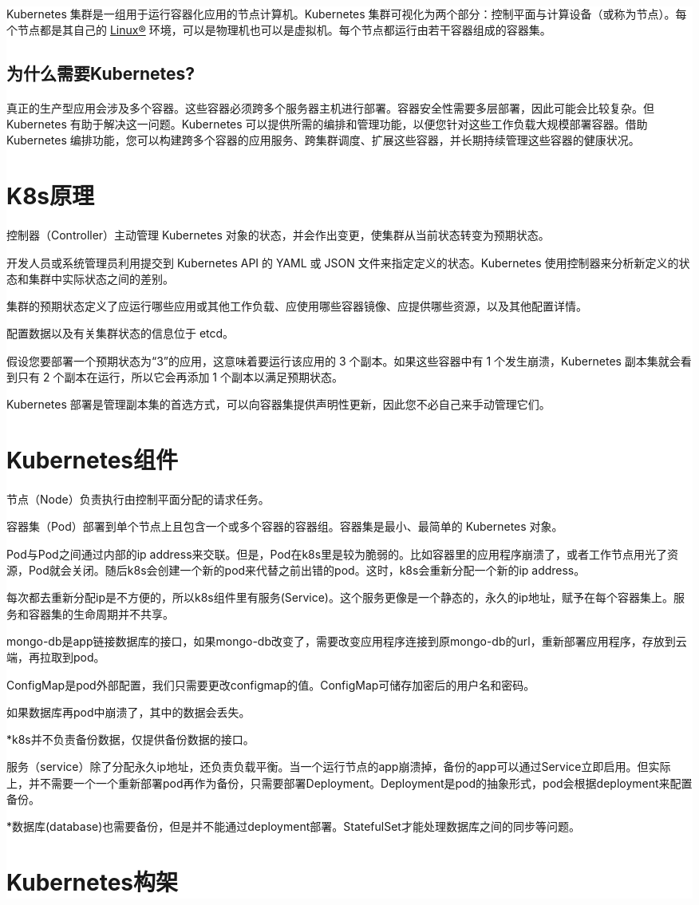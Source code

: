 Kubernetes 集群是一组用于运行容器化应用的节点计算机。Kubernetes 集群可视化为两个部分：控制平面与计算设备（或称为节点）。每个节点都是其自己的 [Linux®](https://www.redhat.com/zh/topics/linux/what-is-linux) 环境，可以是物理机也可以是虚拟机。每个节点都运行由若干容器组成的容器集。

## **为什么需要Kubernetes**?

真正的生产型应用会涉及多个容器。这些容器必须跨多个服务器主机进行部署。容器安全性需要多层部署，因此可能会比较复杂。但 Kubernetes 有助于解决这一问题。Kubernetes 可以提供所需的编排和管理功能，以便您针对这些工作负载大规模部署容器。借助 Kubernetes 编排功能，您可以构建跨多个容器的应用服务、跨集群调度、扩展这些容器，并长期持续管理这些容器的健康状况。

# K8s原理

控制器（Controller）主动管理 Kubernetes 对象的状态，并会作出变更，使集群从当前状态转变为预期状态。 

开发人员或系统管理员利用提交到 Kubernetes API 的 YAML 或 JSON 文件来指定定义的状态。Kubernetes 使用控制器来分析新定义的状态和集群中实际状态之间的差别。

集群的预期状态定义了应运行哪些应用或其他工作负载、应使用哪些容器镜像、应提供哪些资源，以及其他配置详情。

配置数据以及有关集群状态的信息位于 etcd。

假设您要部署一个预期状态为“3”的应用，这意味着要运行该应用的 3 个副本。如果这些容器中有 1 个发生崩溃，Kubernetes 副本集就会看到只有 2 个副本在运行，所以它会再添加 1 个副本以满足预期状态。

Kubernetes 部署是管理副本集的首选方式，可以向容器集提供声明性更新，因此您不必自己来手动管理它们。 

# Kubernetes组件

节点（Node）负责执行由控制平面分配的请求任务。

容器集（Pod）部署到单个节点上且包含一个或多个容器的容器组。容器集是最小、最简单的 Kubernetes 对象。



Pod与Pod之间通过内部的ip address来交联。但是，Pod在k8s里是较为脆弱的。比如容器里的应用程序崩溃了，或者工作节点用光了资源，Pod就会关闭。随后k8s会创建一个新的pod来代替之前出错的pod。这时，k8s会重新分配一个新的ip address。

每次都去重新分配ip是不方便的，所以k8s组件里有服务(Service)。这个服务更像是一个静态的，永久的ip地址，赋予在每个容器集上。服务和容器集的生命周期并不共享。



mongo-db是app链接数据库的接口，如果mongo-db改变了，需要改变应用程序连接到原mongo-db的url，重新部署应用程序，存放到云端，再拉取到pod。



ConfigMap是pod外部配置，我们只需要更改configmap的值。ConfigMap可储存加密后的用户名和密码。

如果数据库再pod中崩溃了，其中的数据会丢失。

*k8s并不负责备份数据，仅提供备份数据的接口。



服务（service）除了分配永久ip地址，还负责负载平衡。当一个运行节点的app崩溃掉，备份的app可以通过Service立即启用。但实际上，并不需要一个一个重新部署pod再作为备份，只需要部署Deployment。Deployment是pod的抽象形式，pod会根据deployment来配置备份。

*数据库(database)也需要备份，但是并不能通过deployment部署。StatefulSet才能处理数据库之间的同步等问题。



# Kubernetes构架

